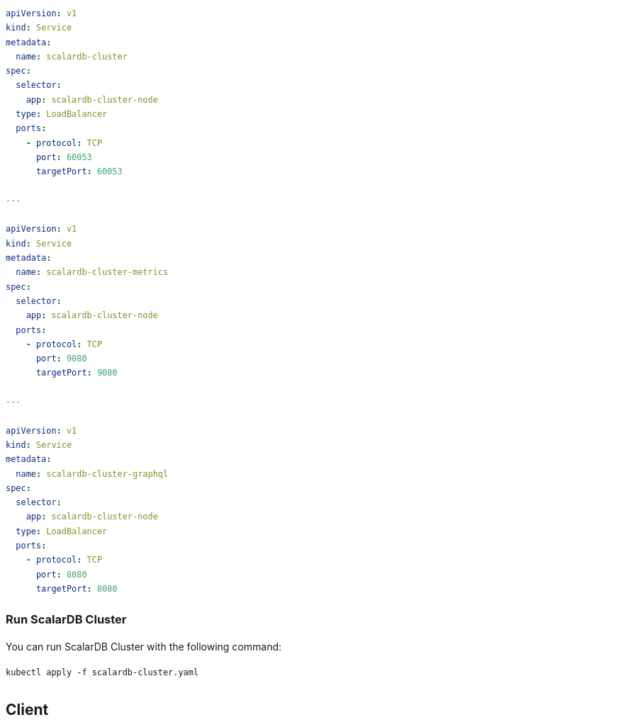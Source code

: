 ```yaml
apiVersion: v1
kind: Service
metadata:
  name: scalardb-cluster
spec:
  selector:
    app: scalardb-cluster-node
  type: LoadBalancer
  ports:
    - protocol: TCP
      port: 60053
      targetPort: 60053

---

apiVersion: v1
kind: Service
metadata:
  name: scalardb-cluster-metrics
spec:
  selector:
    app: scalardb-cluster-node
  ports:
    - protocol: TCP
      port: 9080
      targetPort: 9080

---

apiVersion: v1
kind: Service
metadata:
  name: scalardb-cluster-graphql
spec:
  selector:
    app: scalardb-cluster-node
  type: LoadBalancer
  ports:
    - protocol: TCP
      port: 8080
      targetPort: 8080
```

### Run ScalarDB Cluster

You can run ScalarDB Cluster with the following command:
```shell
kubectl apply -f scalardb-cluster.yaml
```

## Client
